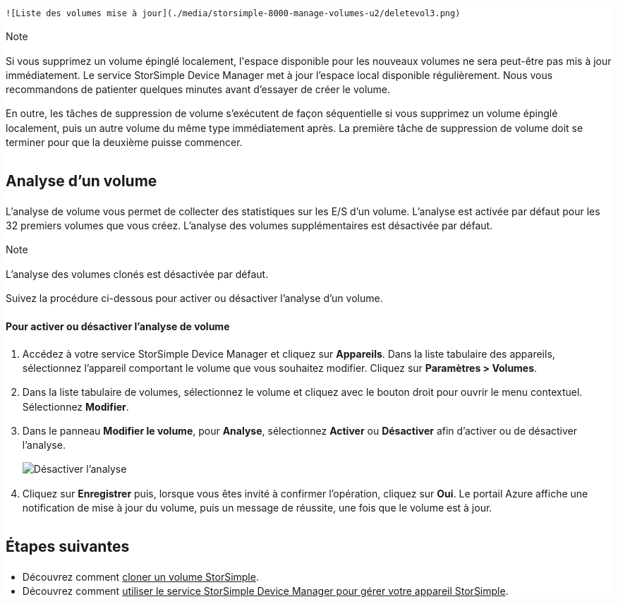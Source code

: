     ![Liste des volumes mise à jour](./media/storsimple-8000-manage-volumes-u2/deletevol3.png)
   
   > [!NOTE]
   > Si vous supprimez un volume épinglé localement, l'espace disponible pour les nouveaux volumes ne sera peut-être pas mis à jour immédiatement. Le service StorSimple Device Manager met à jour l’espace local disponible régulièrement. Nous vous recommandons de patienter quelques minutes avant d’essayer de créer le volume.
   >
   > En outre, les tâches de suppression de volume s’exécutent de façon séquentielle si vous supprimez un volume épinglé localement, puis un autre volume du même type immédiatement après. La première tâche de suppression de volume doit se terminer pour que la deuxième puisse commencer.

## <a name="monitor-a-volume"></a>Analyse d’un volume

L’analyse de volume vous permet de collecter des statistiques sur les E/S d’un volume. L’analyse est activée par défaut pour les 32 premiers volumes que vous créez. L’analyse des volumes supplémentaires est désactivée par défaut. 

> [!NOTE]
> L’analyse des volumes clonés est désactivée par défaut.


Suivez la procédure ci-dessous pour activer ou désactiver l’analyse d’un volume.

#### <a name="to-enable-or-disable-volume-monitoring"></a>Pour activer ou désactiver l’analyse de volume

1. Accédez à votre service StorSimple Device Manager et cliquez sur **Appareils**. Dans la liste tabulaire des appareils, sélectionnez l’appareil comportant le volume que vous souhaitez modifier. Cliquez sur **Paramètres > Volumes**.
2. Dans la liste tabulaire de volumes, sélectionnez le volume et cliquez avec le bouton droit pour ouvrir le menu contextuel. Sélectionnez **Modifier**.
3. Dans le panneau **Modifier le volume**, pour **Analyse**, sélectionnez **Activer** ou **Désactiver** afin d’activer ou de désactiver l’analyse.

    ![Désactiver l’analyse](./media/storsimple-8000-manage-volumes-u2/monitorvol1.png) 

4. Cliquez sur **Enregistrer** puis, lorsque vous êtes invité à confirmer l’opération, cliquez sur **Oui**. Le portail Azure affiche une notification de mise à jour du volume, puis un message de réussite, une fois que le volume est à jour.

## <a name="next-steps"></a>Étapes suivantes

* Découvrez comment [cloner un volume StorSimple](storsimple-8000-clone-volume-u2.md).
* Découvrez comment [utiliser le service StorSimple Device Manager pour gérer votre appareil StorSimple](storsimple-8000-manager-service-administration.md).



